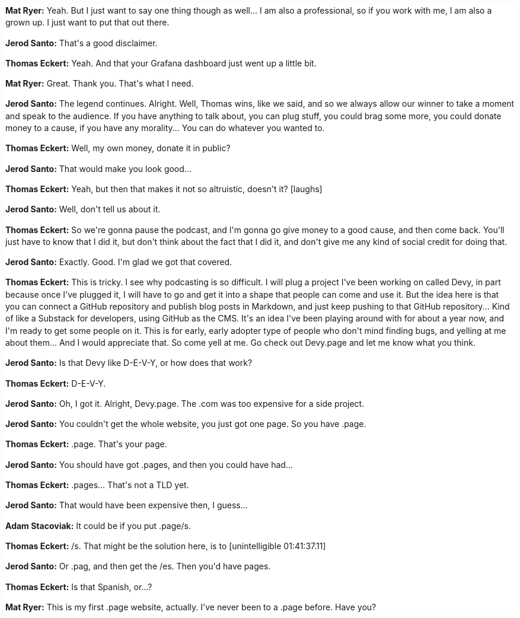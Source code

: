 **Mat Ryer:** Yeah. But I just want to say one thing though as well... I am also a professional, so if you work with me, I am also a grown up. I just want to put that out there.

**Jerod Santo:** That's a good disclaimer.

**Thomas Eckert:** Yeah. And that your Grafana dashboard just went up a little bit.

**Mat Ryer:** Great. Thank you. That's what I need.

**Jerod Santo:** The legend continues. Alright. Well, Thomas wins, like we said, and so we always allow our winner to take a moment and speak to the audience. If you have anything to talk about, you can plug stuff, you could brag some more, you could donate money to a cause, if you have any morality... You can do whatever you wanted to.

**Thomas Eckert:** Well, my own money, donate it in public?

**Jerod Santo:** That would make you look good...

**Thomas Eckert:** Yeah, but then that makes it not so altruistic, doesn't it? \[laughs\]

**Jerod Santo:** Well, don't tell us about it.

**Thomas Eckert:** So we're gonna pause the podcast, and I'm gonna go give money to a good cause, and then come back. You'll just have to know that I did it, but don't think about the fact that I did it, and don't give me any kind of social credit for doing that.

**Jerod Santo:** Exactly. Good. I'm glad we got that covered.

**Thomas Eckert:** This is tricky. I see why podcasting is so difficult. I will plug a project I've been working on called Devy, in part because once I've plugged it, I will have to go and get it into a shape that people can come and use it. But the idea here is that you can connect a GitHub repository and publish blog posts in Markdown, and just keep pushing to that GitHub repository... Kind of like a Substack for developers, using GitHub as the CMS. It's an idea I've been playing around with for about a year now, and I'm ready to get some people on it. This is for early, early adopter type of people who don't mind finding bugs, and yelling at me about them... And I would appreciate that. So come yell at me. Go check out Devy.page and let me know what you think.

**Jerod Santo:** Is that Devy like D-E-V-Y, or how does that work?

**Thomas Eckert:** D-E-V-Y.

**Jerod Santo:** Oh, I got it. Alright, Devy.page. The .com was too expensive for a side project.

**Jerod Santo:** You couldn't get the whole website, you just got one page. So you have .page.

**Thomas Eckert:** .page. That's your page.

**Jerod Santo:** You should have got .pages, and then you could have had...

**Thomas Eckert:** .pages... That's not a TLD yet.

**Jerod Santo:** That would have been expensive then, I guess...

**Adam Stacoviak:** It could be if you put .page/s.

**Thomas Eckert:** /s. That might be the solution here, is to \[unintelligible 01:41:37.11\]

**Jerod Santo:** Or .pag, and then get the /es. Then you'd have pages.

**Thomas Eckert:** Is that Spanish, or...?

**Mat Ryer:** This is my first .page website, actually. I've never been to a .page before. Have you?

